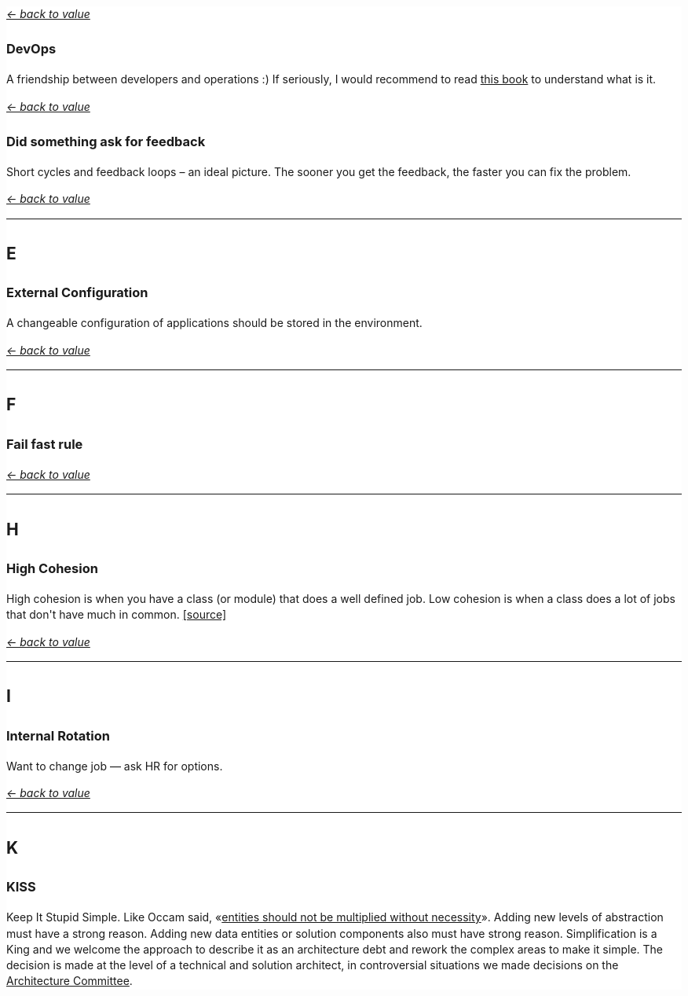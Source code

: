 *[← back to value](../people/#3-we-respect-colleagues-and-their-time)*

### DevOps
A friendship between developers and operations :) If seriously, I would recommend to read [this book](https://www.amazon.com/Phoenix-Project-DevOps-Helping-Business/dp/0988262592) to understand what is it.

*[← back to value](../technology/#2-we-are-automate-everything-as-much-as-possible)*

### Did something ask for feedback
Short cycles and feedback loops – an ideal picture. The sooner you get the feedback, the faster you can fix the problem.

*[← back to value](../people/#4-we-give-and-request-constructive-feedback)*
<hr />

## E
### External Configuration
A changeable configuration of applications should be stored in the environment.

*[← back to value](../architecture/#2-we-use-modular-architecture)*
<hr />

## F
### Fail fast rule

*[← back to value](../people/#2-we-accept-mistakes-and-learn-from-them)*
<hr />

## H
### High Cohesion
High cohesion is when you have a class (or module) that does a well defined job. Low cohesion is when a class does a lot of jobs that don't have much in common. [[source]](https://stackoverflow.com/questions/10830135/what-is-high-cohesion-and-how-to-use-it-make-it)

*[← back to value](../architecture/#2-we-use-modular-architecture)*
<hr />

## I
### Internal Rotation
Want to change job — ask HR for options.

*[← back to value](../people/#5-your-job-is-safe-your-role-is-not)*
<hr />

## K
### KISS
Keep It Stupid Simple. Like Occam said, «[entities should not be multiplied without necessity](https://en.wikipedia.org/wiki/Occam%27s_razor)». Adding new levels of abstraction must have a strong reason. Adding new data entities or solution components also must have strong reason. Simplification is a King and we welcome the approach to describe it as an architecture debt and rework the complex areas to make it simple. The decision is made at the level of a technical and solution architect, in controversial situations we made decisions on the [Architecture Committee](#solution-architect-review).
